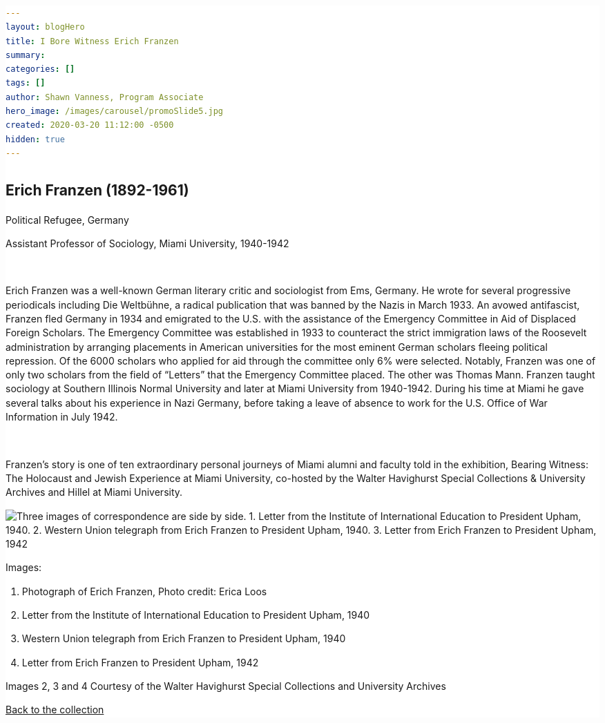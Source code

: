 ```yaml
---
layout: blogHero
title: I Bore Witness Erich Franzen
summary:
categories: []
tags: []
author: Shawn Vanness, Program Associate
hero_image: /images/carousel/promoSlide5.jpg
created: 2020-03-20 11:12:00 -0500
hidden: true
---
```

<h2 dir="ltr">Erich Franzen (1892-1961)</h2>

<p dir="ltr">Political Refugee, Germany</p>

<p dir="ltr">Assistant Professor of Sociology, Miami University, 1940-1942</p>

<p>&nbsp;</p>

<p dir="ltr">Erich Franzen was a well-known German literary critic and sociologist from Ems, Germany. He wrote for several progressive periodicals including Die Weltbühne, a radical publication that was banned by the Nazis in March 1933. An avowed antifascist, Franzen fled Germany in 1934 and emigrated to the U.S. with the assistance of the Emergency Committee in Aid of Displaced Foreign Scholars. The Emergency Committee was established in 1933 to counteract the strict immigration laws of the Roosevelt administration by arranging placements in American universities for the most eminent German scholars fleeing political repression. Of the 6000 scholars who applied for aid through the committee only 6% were selected. Notably, Franzen was one of only two scholars from the field of “Letters” that the Emergency Committee placed. The other was Thomas Mann. Franzen taught sociology at Southern Illinois Normal University and later at Miami University from 1940-1942. During his time at Miami he gave several talks about his experience in Nazi Germany, before taking a leave of absence to work for the U.S. Office of War Information in July 1942.</p>

<p>&nbsp;</p>

<p dir="ltr">Franzen’s story is one of ten extraordinary personal journeys of Miami alumni and faculty told in the exhibition, Bearing Witness: The Holocaust and Jewish Experience at Miami University, co-hosted by the Walter Havighurst Special Collections &amp; University Archives and Hillel at Miami University.</p>

<p><img alt="Three images of correspondence are side by side. 1. Letter from the Institute of International Education to President Upham, 1940. 2. Western Union telegraph from Erich Franzen to President Upham, 1940. 3. Letter from Erich Franzen to President Upham, 1942" src="/images/post-images/20-i-bore-witness/20-03-20_BearingWitness_FranzenPhotos.jpg" style="width: 100%;" /></p>

<p dir="ltr">Images:</p>

<ol>
	<li dir="ltr">
	<p dir="ltr" role="presentation">Photograph of Erich Franzen, Photo credit: Erica Loos</p>
	</li>
	<li dir="ltr">
	<p dir="ltr" role="presentation">Letter from the Institute of International Education to President Upham, 1940</p>
	</li>
	<li dir="ltr">
	<p dir="ltr" role="presentation">Western Union telegraph from Erich Franzen to President Upham, 1940</p>
	</li>
	<li dir="ltr">
	<p dir="ltr" role="presentation">Letter from Erich Franzen to President Upham, 1942&nbsp;</p>
	</li>
</ol>

<p dir="ltr">Images 2, 3 and 4 Courtesy of the Walter Havighurst Special Collections and University Archives</p>

<div class="h4">
  <a href="/2020/02/27/Holocaust-Jewish-experience.html">Back to the collection</a>
</div>
